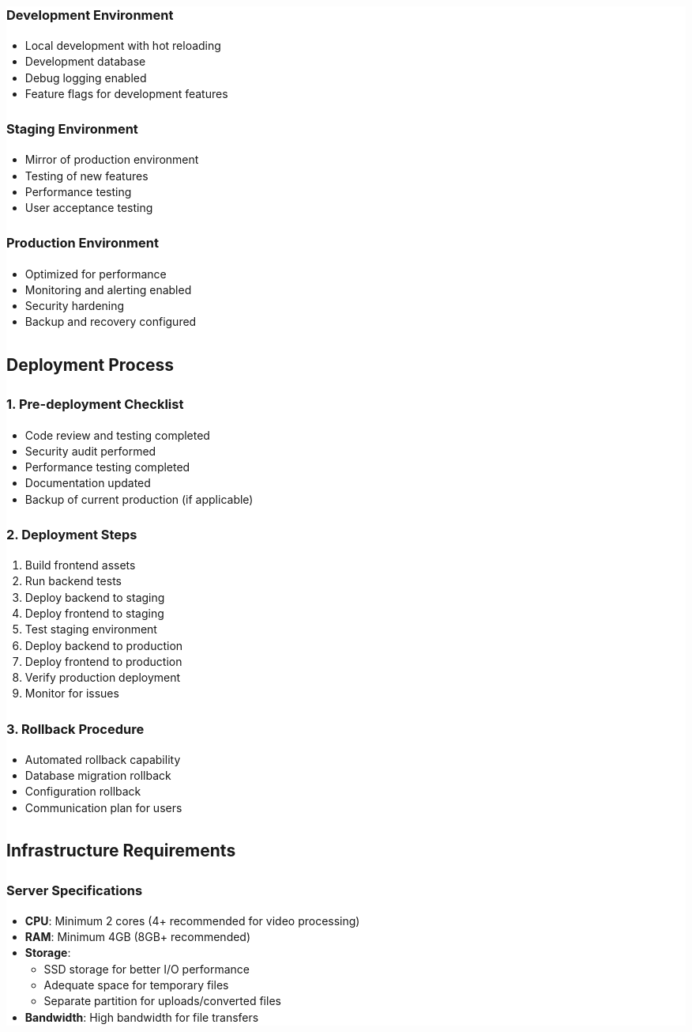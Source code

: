 ### Development Environment
- Local development with hot reloading
- Development database
- Debug logging enabled
- Feature flags for development features

### Staging Environment
- Mirror of production environment
- Testing of new features
- Performance testing
- User acceptance testing

### Production Environment
- Optimized for performance
- Monitoring and alerting enabled
- Security hardening
- Backup and recovery configured

## Deployment Process

### 1. Pre-deployment Checklist
- Code review and testing completed
- Security audit performed
- Performance testing completed
- Documentation updated
- Backup of current production (if applicable)

### 2. Deployment Steps
1. Build frontend assets
2. Run backend tests
3. Deploy backend to staging
4. Deploy frontend to staging
5. Test staging environment
6. Deploy backend to production
7. Deploy frontend to production
8. Verify production deployment
9. Monitor for issues

### 3. Rollback Procedure
- Automated rollback capability
- Database migration rollback
- Configuration rollback
- Communication plan for users

## Infrastructure Requirements

### Server Specifications
- **CPU**: Minimum 2 cores (4+ recommended for video processing)
- **RAM**: Minimum 4GB (8GB+ recommended)
- **Storage**: 
  - SSD storage for better I/O performance
  - Adequate space for temporary files
  - Separate partition for uploads/converted files
- **Bandwidth**: High bandwidth for file transfers
